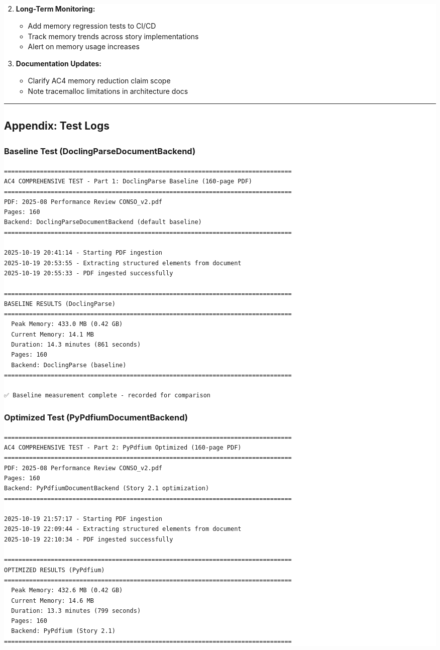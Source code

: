 2. **Long-Term Monitoring:**
   - Add memory regression tests to CI/CD
   - Track memory trends across story implementations
   - Alert on memory usage increases

3. **Documentation Updates:**
   - Clarify AC4 memory reduction claim scope
   - Note tracemalloc limitations in architecture docs

---

## Appendix: Test Logs

### Baseline Test (DoclingParseDocumentBackend)

```
================================================================================
AC4 COMPREHENSIVE TEST - Part 1: DoclingParse Baseline (160-page PDF)
================================================================================
PDF: 2025-08 Performance Review CONSO_v2.pdf
Pages: 160
Backend: DoclingParseDocumentBackend (default baseline)
================================================================================

2025-10-19 20:41:14 - Starting PDF ingestion
2025-10-19 20:53:55 - Extracting structured elements from document
2025-10-19 20:55:33 - PDF ingested successfully

================================================================================
BASELINE RESULTS (DoclingParse)
================================================================================
  Peak Memory: 433.0 MB (0.42 GB)
  Current Memory: 14.1 MB
  Duration: 14.3 minutes (861 seconds)
  Pages: 160
  Backend: DoclingParse (baseline)
================================================================================

✅ Baseline measurement complete - recorded for comparison
```

### Optimized Test (PyPdfiumDocumentBackend)

```
================================================================================
AC4 COMPREHENSIVE TEST - Part 2: PyPdfium Optimized (160-page PDF)
================================================================================
PDF: 2025-08 Performance Review CONSO_v2.pdf
Pages: 160
Backend: PyPdfiumDocumentBackend (Story 2.1 optimization)
================================================================================

2025-10-19 21:57:17 - Starting PDF ingestion
2025-10-19 22:09:44 - Extracting structured elements from document
2025-10-19 22:10:34 - PDF ingested successfully

================================================================================
OPTIMIZED RESULTS (PyPdfium)
================================================================================
  Peak Memory: 432.6 MB (0.42 GB)
  Current Memory: 14.6 MB
  Duration: 13.3 minutes (799 seconds)
  Pages: 160
  Backend: PyPdfium (Story 2.1)
================================================================================
```